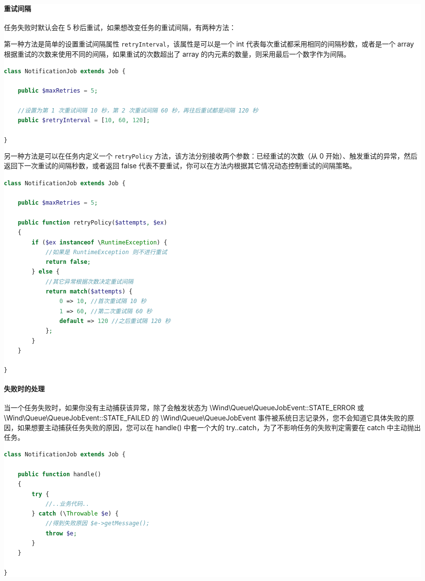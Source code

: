 #### 重试间隔

任务失败时默认会在 5 秒后重试，如果想改变任务的重试间隔，有两种方法：

第一种方法是简单的设置重试间隔属性 `retryInterval`，该属性是可以是一个 int 代表每次重试都采用相同的间隔秒数，或者是一个 array 根据重试的次数来使用不同的间隔，如果重试的次数超出了 array 的内元素的数量，则采用最后一个数字作为间隔。

```php
class NotificationJob extends Job {

    public $maxRetries = 5;

    //设置为第 1 次重试间隔 10 秒，第 2 次重试间隔 60 秒，再往后重试都是间隔 120 秒
    public $retryInterval = [10, 60, 120];

}
```

另一种方法是可以在任务内定义一个 `retryPolicy` 方法，该方法分别接收两个参数：已经重试的次数（从 0 开始）、触发重试的异常，然后返回下一次重试的间隔秒数，或者返回 false 代表不要重试，你可以在方法内根据其它情况动态控制重试的间隔策略。

```php
class NotificationJob extends Job {

    public $maxRetries = 5;

    public function retryPolicy($attempts, $ex)
    {
        if ($ex instanceof \RuntimeException) {
            //如果是 RuntimeException 则不进行重试
            return false;
        } else {
            //其它异常根据次数决定重试间隔
            return match($attempts) {
                0 => 10, //首次重试隔 10 秒
                1 => 60, //第二次重试隔 60 秒
                default => 120 //之后重试隔 120 秒
            };
        }
    }

}
```

#### 失败时的处理

当一个任务失败时，如果你没有主动捕获该异常，除了会触发状态为 \Wind\Queue\QueueJobEvent::STATE_ERROR 或 \Wind\Queue\QueueJobEvent::STATE_FAILED 的 \Wind\Queue\QueueJobEvent 事件被系统日志记录外，您不会知道它具体失败的原因，如果想要主动捕获任务失败的原因，您可以在 handle() 中套一个大的 try..catch，为了不影响任务的失败判定需要在 catch 中主动抛出任务。

```php
class NotificationJob extends Job {

    public function handle()
    {
        try {
            //..业务代码..
        } catch (\Throwable $e) {
            //得到失败原因 $e->getMessage();
            throw $e;
        }
    }

}
```
